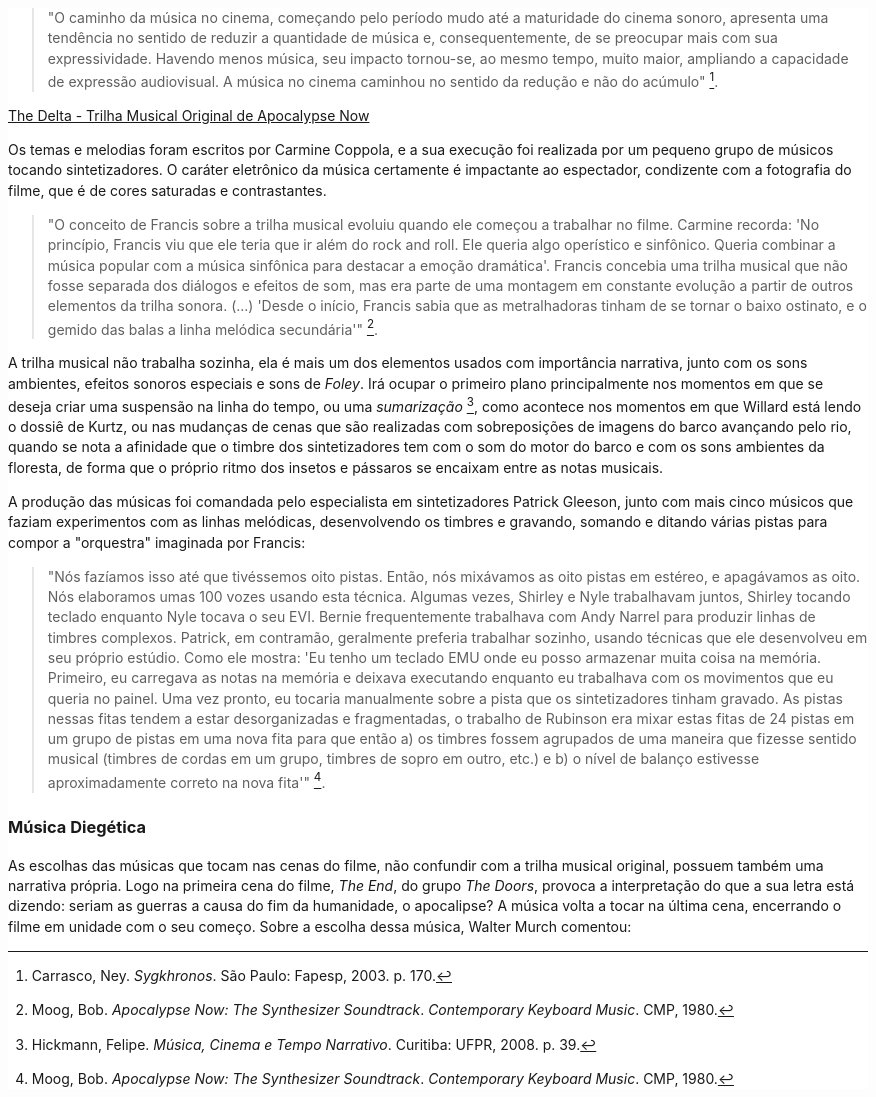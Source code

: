 > "O caminho da música no cinema, começando pelo período mudo até a maturidade do cinema sonoro, apresenta uma tendência no sentido de reduzir a quantidade de música e, consequentemente, de se preocupar mais com sua expressividade. Havendo menos música, seu impacto tornou-se, ao mesmo tempo, muito maior, ampliando a capacidade de expressão audiovisual. A música no cinema caminhou no sentido da redução e não do acúmulo" [^42].

[The Delta - Trilha Musical Original de Apocalypse Now](https://www.youtube.com/watch?v=Qq_TiviCfo8)

Os temas e melodias foram escritos por Carmine Coppola, e a sua execução foi realizada por um pequeno grupo de músicos tocando sintetizadores. O caráter eletrônico da música certamente é impactante ao espectador, condizente com a fotografia do filme, que é de cores saturadas e contrastantes.

> "O conceito de Francis sobre a trilha musical evoluiu quando ele começou a trabalhar no filme. Carmine recorda: 'No princípio, Francis viu que ele teria que ir além do rock and roll. Ele queria algo operístico e sinfônico. Queria combinar a música popular com a música sinfônica para destacar a emoção dramática'. Francis concebia uma trilha musical que não fosse separada dos diálogos e efeitos de som, mas era parte de uma montagem em constante evolução a partir de outros elementos da trilha sonora. (...) 'Desde o início, Francis sabia que as metralhadoras tinham de se tornar o baixo ostinato, e o gemido das balas a linha melódica secundária'" [^43].

A trilha musical não trabalha sozinha, ela é mais um dos elementos usados com importância narrativa, junto com os sons ambientes, efeitos sonoros especiais e sons de *Foley*. Irá ocupar o primeiro plano principalmente nos momentos em que se deseja criar uma suspensão na linha do tempo, ou uma *sumarização* [^44], como acontece nos momentos em que Willard está lendo o dossiê de Kurtz, ou nas mudanças de cenas que são realizadas com sobreposições de imagens do barco avançando pelo rio, quando se nota a afinidade que o timbre dos sintetizadores tem com o som do motor do barco e com os sons ambientes da floresta, de forma que o próprio ritmo dos insetos e pássaros se encaixam entre as notas musicais.

A produção das músicas foi comandada pelo especialista em sintetizadores Patrick Gleeson, junto com mais cinco músicos que faziam experimentos com as linhas melódicas, desenvolvendo os timbres e gravando, somando e ditando várias pistas para compor a "orquestra" imaginada por Francis:

> "Nós fazíamos isso até que tivéssemos oito pistas. Então, nós mixávamos as oito pistas em estéreo, e apagávamos as oito. Nós elaboramos umas 100 vozes usando esta técnica. Algumas vezes, Shirley e Nyle trabalhavam juntos, Shirley tocando teclado enquanto Nyle tocava o seu EVI. Bernie frequentemente trabalhava com Andy Narrel para produzir linhas de timbres complexos. Patrick, em contramão, geralmente preferia trabalhar sozinho, usando técnicas que ele desenvolveu em seu próprio estúdio. Como ele mostra: 'Eu tenho um teclado EMU onde eu posso armazenar muita coisa na memória. Primeiro, eu carregava as notas na memória e deixava executando enquanto eu trabalhava com os movimentos que eu queria no painel. Uma vez pronto, eu tocaria manualmente sobre a pista que os sintetizadores tinham gravado. As pistas nessas fitas tendem a estar desorganizadas e fragmentadas, o trabalho de Rubinson era mixar estas fitas de 24 pistas em um grupo de pistas em uma nova fita para que então a) os timbres fossem agrupados de uma maneira que fizesse sentido musical (timbres de cordas em um grupo, timbres de sopro em outro, etc.) e b) o nível de balanço estivesse aproximadamente correto na nova fita'" [^45].

### Música Diegética

As escolhas das músicas que tocam nas cenas do filme, não confundir com a trilha musical original, possuem também uma narrativa própria. Logo na primeira cena do filme, *The End*, do grupo *The Doors*, provoca a interpretação do que a sua letra está dizendo: seriam as guerras a causa do fim da humanidade, o apocalipse? A música volta a tocar na última cena, encerrando o filme em unidade com o seu começo. Sobre a escolha dessa música, Walter Murch comentou:


[^1]: Manzano, Luiz Adelmo F. *Som-imagem no Cinema*. São Paulo: Perspectiva, Fapesp, 2003. p. 27. Citando: Rosenfeld, Anatol. *Cinema: Arte & Indústria*. São Paulo: Perspectiva, 2002.
[^2]: Cavalcanti, Alberto. *Sound in Films*. In: Weis, Elisabeth; Belton, John (Org.). *Film Sound: Theory and Practice*. New York: Columbia University Press, 1985. p. 98.
[^3]: Manzano, Luiz Adelmo F. *Som-imagem no Cinema*. São Paulo: Perspectiva, Fapesp, 2003. p. 26.
[^4]: Lang, Fritz (Diretor). *Metropolis* [Filme]. Alemanha, 1927.
[^5]: Eisenstein, Sergei (Diretor). *A Greve* [Filme]. União Soviética, 1925.
[^6]: Cavalcanti, Alberto. *Sound in Films*. In: Weis, Elisabeth; Belton, John (Org.). *Film Sound: Theory and Practice*. New York: Columbia University Press, 1985. p. 98.
[^7]: Manzano, Luiz Adelmo F. *Som-imagem no Cinema*. São Paulo: Perspectiva, Fapesp, 2003. p. 47. Citando: Chion, Michel. *Le Son au Cinéma*. Paris: Cahiers du Cinéma, Éditions de l'Étoile, 1994. p. 25.
[^8]: Andrew, J. Dudley. *As Principais Teorias do Cinema Sonoro: Uma Introdução*. Rio de Janeiro: Zahar Editor, 2002. p. 23.
[^9]: Gomery, Douglas. *The Coming of Sound*. In: Weis, Elisabeth; Belton, John (Org.). *Film Sound: Theory and Practice*. New York: Columbia University Press, 1985. p. 5.
[^10]: Crosland, Alan (Diretor). *The Jazz Singer* [Filme]. Estados Unidos, 1927.
[^11]: Eisenstein, Sergei; Pudovkin, Vsevolod; Alexandrov, Grigori. *A Statement*. In: Weis, Elisabeth; Belton, John (Org.). *Film Sound: Theory and Practice*. New York: Columbia University Press, 1985. p. 83.
[^12]: Lang, Fritz (Diretor). *O Vampiro de Dusseldorf* [Filme]. Alemanha, 1931.
[^13]: Chion, Michel. *Audio-Vision: Sound on Screen*. New York: Columbia University Press, 1994. p. 8.
[^14]: Altman, Rick. *Evolution of Sound Technology*. In: Weis, Elisabeth; Belton, John (Org.). *Film Sound: Theory and Practice*. New York: Columbia University Press, 1985. p. 46.
[^15]: Altman, Rick. *Evolution of Sound Technology*. In: Weis, Elisabeth; Belton, John (Org.). *Film Sound: Theory and Practice*. New York: Columbia University Press, 1985. p. 46.
[^16]: James, Richard S. *Avant-Garde Sound-on-Film Techniques and Their Relationship to Electro-Acoustic Music*. Oxford: Oxford University Press, 1986.
[^17]: [https://www3.nfb.ca/archives_mclaren/items/01.pdf](https://www3.nfb.ca/archives_mclaren/items/01.pdf)
[^18]: Lazarescu-Thois, L. (2018). “From Sync to Surround: Walt Disney and its Contribution to the Aesthetics of Music in Animation”. The New Soundtrack, 8(1).
[^19]: Wikipedia. Fantasound
[^20]: Bohn, J. (2013). “Music and Sound Design in Walt Disney’s Fantasia”. In: The Oxford Handbook of Film Music Studies.
[^21]: Manzano, Luiz Adelmo F. *Som-imagem no Cinema*. São Paulo: Perspectiva, Fapesp, 2003. p. 47. Citando: Chion, Michel. *Le Son au Cinéma*. Paris: Cahiers du Cinéma, Éditions de l'Étoile, 1994. p. 25.
[^22]: Schaeffer, Pierre. *L’élément non visuel au cinéma*. *Revue du Cinéma*. Paris: Zed, 1946. p. 45.
[^23]: Schaeffer, Pierre. *Tratado dos Objetos Musicais*. Brasília: EdUnB, 1993. p. 242.
[^24]: Schreger, Charles. *Altman, Dolby and the Second Sound Revolution*. In: Weis, Elisabeth; Belton, John (Org.). *Film Sound: Theory and Practice*. New York: Columbia University Press, 1985. p. 348.
[^25]: Coppola, Francis Ford (Diretor). *Apocalypse Now* [Filme]. Estados Unidos, 1979.
[^26]: Sragow, Michael. *A Conversation with Walter Murch*. Disponível em: <http://archive.salon.com/ent/col/srag/2000/04/27/murch/>.
[^27]: Kinder, Marsha. *The Power of Adaptation in “Apocalypse Now”*. *Film Quarterly*, vol. 33, no. 2. University of California Press.
[^28]: Murch, Walter. *Stretching Sound to Help the Mind See*. Disponível em: <http://filmsound.org/murch/stretching.htm>.
[^29]: Murch, Walter. *Num Piscar de Olhos*. Rio de Janeiro: Jorge Zahar Ed., 2004. p. 16.
[^30]: Barbosa, Álvaro. *O Som em Ficção Cinematográfica*. Universidade Católica Portuguesa. Disponível em: <http://www.abarbosa.org/docs/som_para_ficcao.pdf>.
[^31]: Wisnik, José Miguel. *O Som e o Sentido*. São Paulo: Companhia das Letras, 1989. p. 30.
[^32]: Barbosa, Álvaro. *O Som em Ficção Cinematográfica*. Universidade Católica Portuguesa. Disponível em: <http://www.abarbosa.org/docs/som_para_ficcao.pdf>.
[^33]: Mendes, Eduardo S. *Walter Murch: A Revolução da Trilha Sonora Cinematográfica*. São Paulo: Revista Significação, Annablume, ECA/USP, 2006. p. 192.
[^34]: Rolling Stones. *Satisfaction* [Música]. In: *Out of Our Heads*. Londres: Decca Records, 1965.
[^35]: Coppola, Francis Ford (Diretor). *Apocalypse Now* [Filme]. Estados Unidos, 1979. Minutagem 1:14'30".
[^36]: Foley, Jack. *The Art of Foley*. Disponível em: <http://www.filmsound.org/foley/>.
[^37]: *Relação entre Processamento Auditivo e Desenvolvimento da Linguagem e Fala*. Disponível em: <http://comunicacaohumana.com/index.php?option=com_content&task=view&id=18&Itemid=31>. 
[^38]: Mendes, Eduardo S. *Walter Murch: A Revolução da Trilha Sonora Cinematográfica*. São Paulo: Revista Significação, Annablume, ECA/USP, 2006. p. 218.
[^39]: Carrasco, Ney. *Sygkhronos*. São Paulo: Fapesp, 2003. p. 169.
[^40]: Williams, Alan. *Is Sound Recording Like a Language?*. *Yale French Studies*, no. 60. Yale University Press, 1980. p. 51-56.
[^41]: Carrasco, Ney. *Sygkhronos*. São Paulo: Fapesp, 2003. p. 172.
[^42]: Carrasco, Ney. *Sygkhronos*. São Paulo: Fapesp, 2003. p. 170.
[^43]: Moog, Bob. *Apocalypse Now: The Synthesizer Soundtrack*. *Contemporary Keyboard Music*. CMP, 1980.
[^44]: Hickmann, Felipe. *Música, Cinema e Tempo Narrativo*. Curitiba: UFPR, 2008. p. 39.
[^45]: Moog, Bob. *Apocalypse Now: The Synthesizer Soundtrack*. *Contemporary Keyboard Music*. CMP, 1980.
[^46]: Sragow, Michael. *The Sound of Vietnam: A Conversation with Walter Murch, the Sonic Wizard Who Helped Francis Ford Coppola Create a Soundtrack of Horror in “Apocalypse Now”*. Disponível em: <http://archive.salon.com/ent/col/srag/2000/04/27/murch/>.
[^47]: Mateu, Anabela. *The Hollow Men e Apocalypse Now — A Condição Humana*. *Babilónia*. Disponível em: <http://babilonia.ulusofona.pt/arquivo/arquivo_pdf/babilonia6.pdf>. 
[^48]: Wisnik, José Miguel. *O Som e o Sentido*. São Paulo: Companhia das Letras, 1989. p. 28.
[^49]: Schaeffer, Pierre. *Tratado dos Objetos Musicais*. Brasília: EdUnB, 1993. p. 79.
[^50]: Murch, Walter. *Stretching Sound to Help the Mind See*. Disponível em: <http://filmsound.org/murch/stretching.htm>.
[^51]: Hitchcock, Alfred (Diretor). *Psicose* [Filme]. Estados Unidos, 1960.
[^52]: Kubrick, Stanley (Diretor). *2001: Uma Odisseia no Espaço* [Filme]. Estados Unidos, 1968.
[^53]: Fleming, Victor (Diretor). *O Mágico de Oz* [Filme]. Estados Unidos, 1939.
[^54]: Maynes, Charles. *Worldizing*. *The Editors Guild Magazine*, vol. 25, no. 2, 2004. Disponível em: <http://www.editorsguild.com/v2/magazine/Newsletter/MarApr04/marapr04_worldizing.html>.
[^55]: Lucas, George (Diretor). *Loucuras de Verão* [Filme]. Estados Unidos, 1973.
[^56]: Manzano, Luiz Adelmo F. *Som-imagem no Cinema*. São Paulo: Perspectiva, Fapesp, 2003. p. 11.